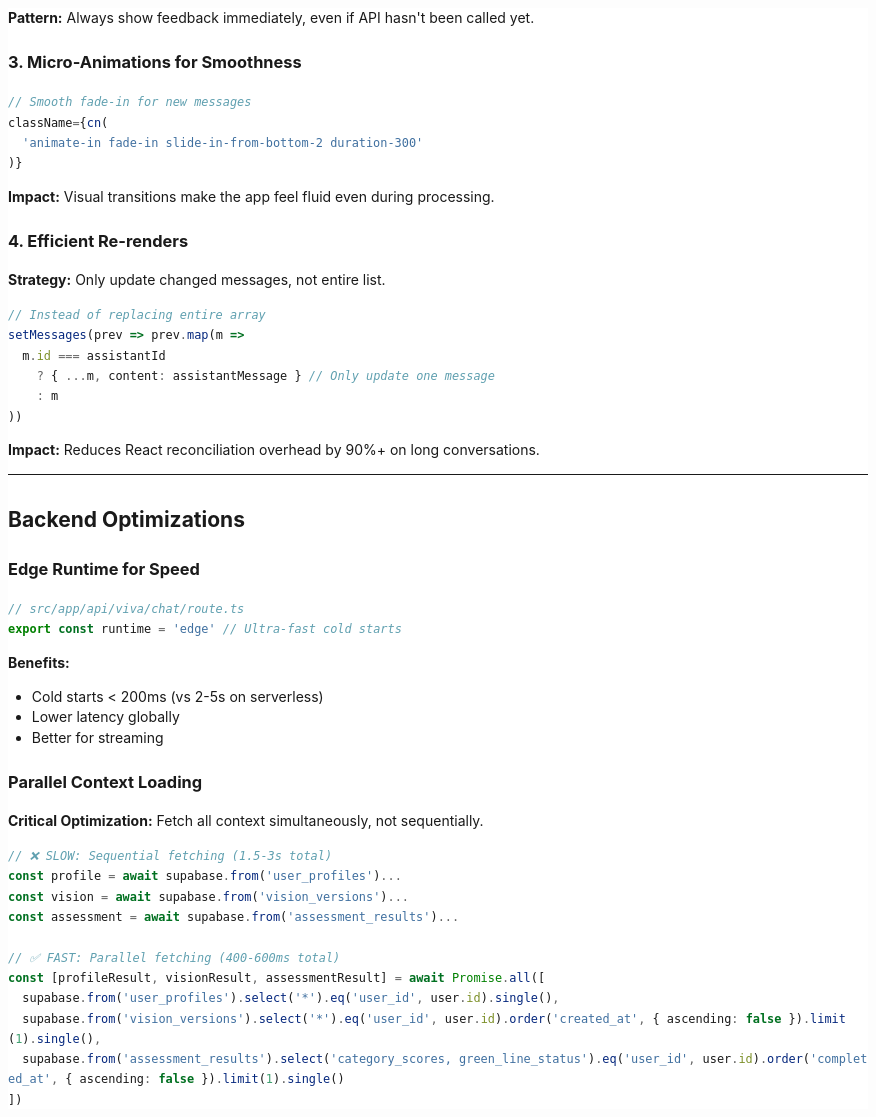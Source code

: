 **Pattern:** Always show feedback immediately, even if API hasn't been called yet.

### 3. Micro-Animations for Smoothness

```typescript
// Smooth fade-in for new messages
className={cn(
  'animate-in fade-in slide-in-from-bottom-2 duration-300'
)}
```

**Impact:** Visual transitions make the app feel fluid even during processing.

### 4. Efficient Re-renders

**Strategy:** Only update changed messages, not entire list.

```typescript
// Instead of replacing entire array
setMessages(prev => prev.map(m => 
  m.id === assistantId 
    ? { ...m, content: assistantMessage } // Only update one message
    : m
))
```

**Impact:** Reduces React reconciliation overhead by 90%+ on long conversations.

---

## Backend Optimizations

### Edge Runtime for Speed

```typescript
// src/app/api/viva/chat/route.ts
export const runtime = 'edge' // Ultra-fast cold starts
```

**Benefits:**
- Cold starts < 200ms (vs 2-5s on serverless)
- Lower latency globally
- Better for streaming

### Parallel Context Loading

**Critical Optimization:** Fetch all context simultaneously, not sequentially.

```typescript
// ❌ SLOW: Sequential fetching (1.5-3s total)
const profile = await supabase.from('user_profiles')...
const vision = await supabase.from('vision_versions')...
const assessment = await supabase.from('assessment_results')...

// ✅ FAST: Parallel fetching (400-600ms total)
const [profileResult, visionResult, assessmentResult] = await Promise.all([
  supabase.from('user_profiles').select('*').eq('user_id', user.id).single(),
  supabase.from('vision_versions').select('*').eq('user_id', user.id).order('created_at', { ascending: false }).limit(1).single(),
  supabase.from('assessment_results').select('category_scores, green_line_status').eq('user_id', user.id).order('completed_at', { ascending: false }).limit(1).single()
])
```
